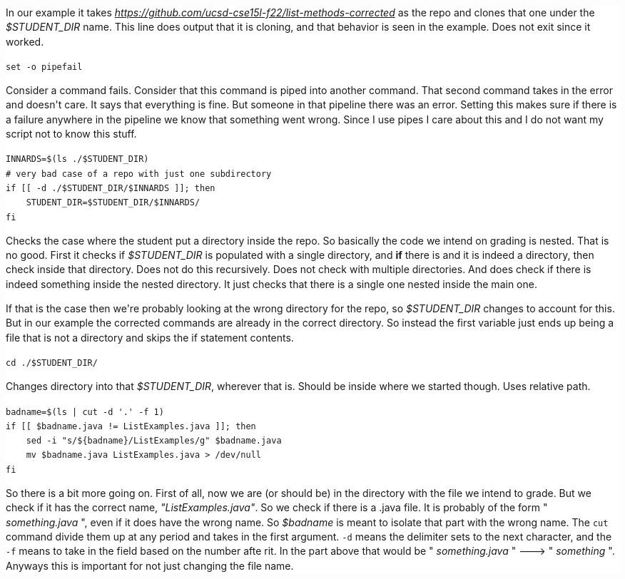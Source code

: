 In our example it takes *https://github.com/ucsd-cse15l-f22/list-methods-corrected* as the repo and clones that one under the *$STUDENT_DIR* name. This line does output that it is cloning, and that behavior is seen in the example. Does not exit since it worked.

```
set -o pipefail
```

Consider a command fails. Consider that this command is piped into another command. That second command takes in the error and doesn't care. It says that everything is fine. But someone in that pipeline there was an error. Setting this makes sure if there is a failure anywhere in the pipeline we know that something went wrong. Since I use pipes I care about this and I do not want my script not to know this stuff.

```
INNARDS=$(ls ./$STUDENT_DIR)
# very bad case of a repo with just one subdirectory
if [[ -d ./$STUDENT_DIR/$INNARDS ]]; then
	STUDENT_DIR=$STUDENT_DIR/$INNARDS/
fi
```
Checks the case where the student put a directory inside the repo. So basically the code we intend on grading is nested. That is no good. First it checks if *$STUDENT_DIR* is populated with a single directory, and **if** there is and it is indeed a directory, then check inside that directory. Does not do this recursively. Does not check with multiple directories. And does check if there is indeed something inside the nested directory. It just checks that there is a single one nested inside the main one.

If that is the case then we're probably looking at the wrong directory for the repo, so *$STUDENT_DIR* changes to account for this.
But in our example the corrected commands are already in the correct directory. So instead the first variable just ends up being a file that is not a directory and skips the if statement contents.

```
cd ./$STUDENT_DIR/
```

Changes directory into that *$STUDENT_DIR*, wherever that is. Should be inside where we started though. Uses relative path.

```
badname=$(ls | cut -d '.' -f 1)
if [[ $badname.java != ListExamples.java ]]; then
	sed -i "s/${badname}/ListExamples/g" $badname.java
	mv $badname.java ListExamples.java > /dev/null
fi
```

So there is a bit more going on. First of all, now we are (or should be) in the directory with the file we intend to grade. But we check if it has the correct name, *"ListExamples.java"*. So we check if there is a .java file. It is probably of the form " *something.java* ", even if it does have the wrong name. So *$badname* is meant to isolate that part with the wrong name. The `cut` command divide them up at any period and takes in the first argument. `-d` means the delimiter sets to the next character, and the `-f` means to take in the field based on the number afte rit. In the part above that would be " *something.java* " ---> " *something* ". Anyways this is important for not just changing the file name.
